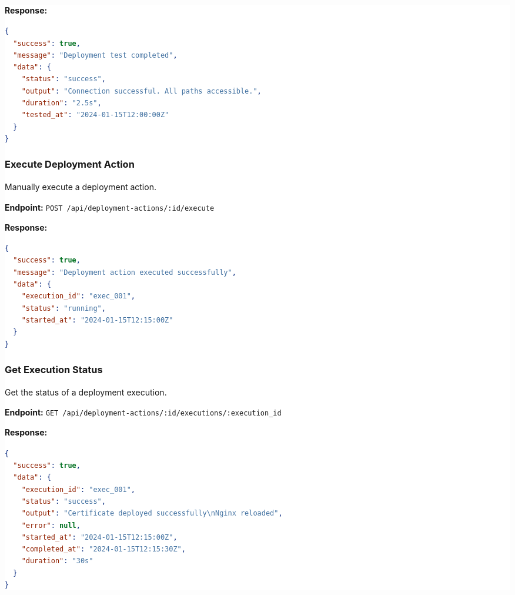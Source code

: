 **Response:**
```json
{
  "success": true,
  "message": "Deployment test completed",
  "data": {
    "status": "success",
    "output": "Connection successful. All paths accessible.",
    "duration": "2.5s",
    "tested_at": "2024-01-15T12:00:00Z"
  }
}
```

### Execute Deployment Action

Manually execute a deployment action.

**Endpoint:** `POST /api/deployment-actions/:id/execute`

**Response:**
```json
{
  "success": true,
  "message": "Deployment action executed successfully",
  "data": {
    "execution_id": "exec_001",
    "status": "running",
    "started_at": "2024-01-15T12:15:00Z"
  }
}
```

### Get Execution Status

Get the status of a deployment execution.

**Endpoint:** `GET /api/deployment-actions/:id/executions/:execution_id`

**Response:**
```json
{
  "success": true,
  "data": {
    "execution_id": "exec_001",
    "status": "success",
    "output": "Certificate deployed successfully\nNginx reloaded",
    "error": null,
    "started_at": "2024-01-15T12:15:00Z",
    "completed_at": "2024-01-15T12:15:30Z",
    "duration": "30s"
  }
}
```
